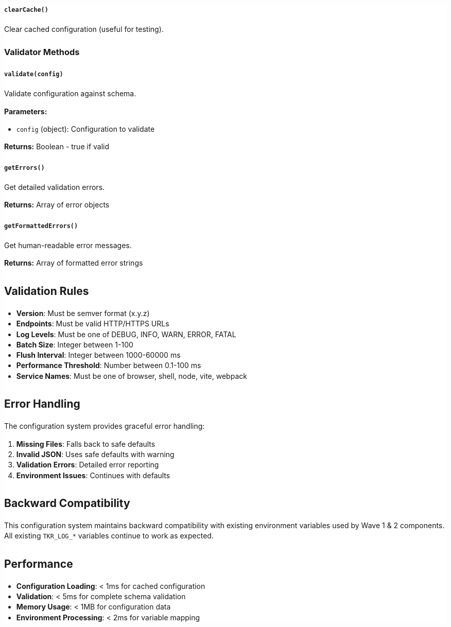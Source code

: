 #### `clearCache()`
Clear cached configuration (useful for testing).

### Validator Methods

#### `validate(config)`
Validate configuration against schema.

**Parameters:**
- `config` (object): Configuration to validate

**Returns:** Boolean - true if valid

#### `getErrors()`
Get detailed validation errors.

**Returns:** Array of error objects

#### `getFormattedErrors()`
Get human-readable error messages.

**Returns:** Array of formatted error strings

## Validation Rules

- **Version**: Must be semver format (x.y.z)
- **Endpoints**: Must be valid HTTP/HTTPS URLs
- **Log Levels**: Must be one of DEBUG, INFO, WARN, ERROR, FATAL
- **Batch Size**: Integer between 1-100
- **Flush Interval**: Integer between 1000-60000 ms
- **Performance Threshold**: Number between 0.1-100 ms
- **Service Names**: Must be one of browser, shell, node, vite, webpack

## Error Handling

The configuration system provides graceful error handling:

1. **Missing Files**: Falls back to safe defaults
2. **Invalid JSON**: Uses safe defaults with warning
3. **Validation Errors**: Detailed error reporting
4. **Environment Issues**: Continues with defaults

## Backward Compatibility

This configuration system maintains backward compatibility with existing environment variables used by Wave 1 & 2 components. All existing `TKR_LOG_*` variables continue to work as expected.

## Performance

- **Configuration Loading**: < 1ms for cached configuration
- **Validation**: < 5ms for complete schema validation
- **Memory Usage**: < 1MB for configuration data
- **Environment Processing**: < 2ms for variable mapping